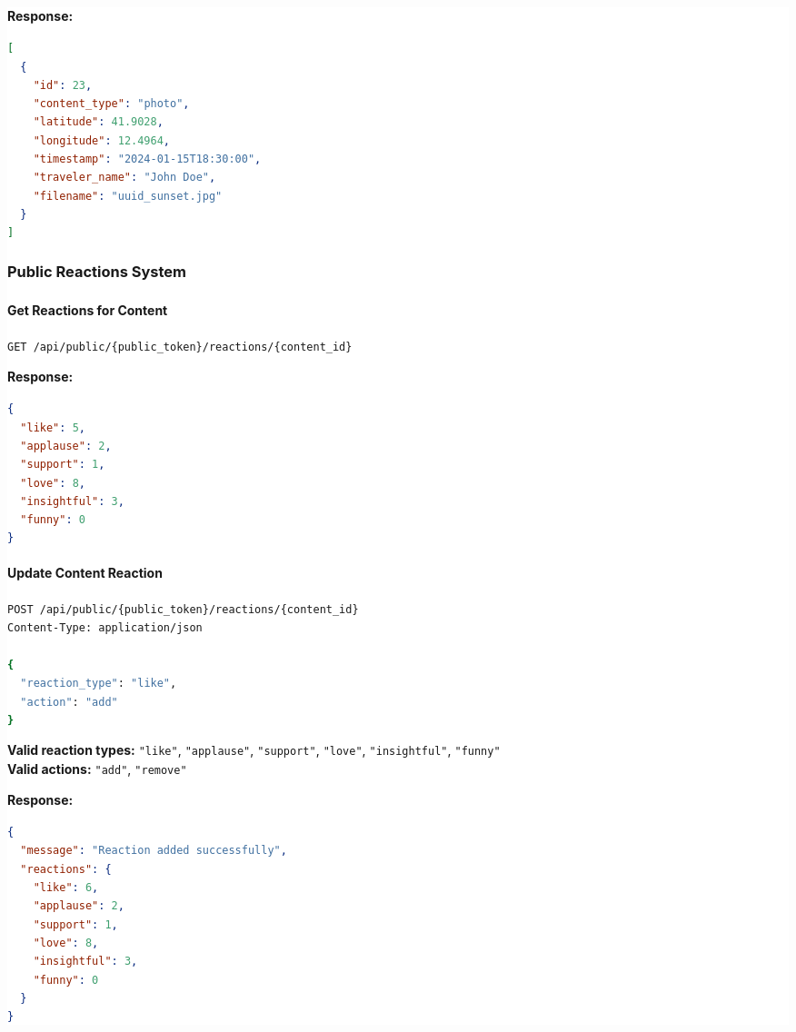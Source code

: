 **Response:**
```json
[
  {
    "id": 23,
    "content_type": "photo",
    "latitude": 41.9028,
    "longitude": 12.4964,
    "timestamp": "2024-01-15T18:30:00",
    "traveler_name": "John Doe",
    "filename": "uuid_sunset.jpg"
  }
]
```

### Public Reactions System

#### Get Reactions for Content
```bash
GET /api/public/{public_token}/reactions/{content_id}
```
**Response:**
```json
{
  "like": 5,
  "applause": 2,
  "support": 1,
  "love": 8,
  "insightful": 3,
  "funny": 0
}
```

#### Update Content Reaction
```bash
POST /api/public/{public_token}/reactions/{content_id}
Content-Type: application/json

{
  "reaction_type": "like",
  "action": "add"
}
```
**Valid reaction types:** `"like"`, `"applause"`, `"support"`, `"love"`, `"insightful"`, `"funny"`  
**Valid actions:** `"add"`, `"remove"`

**Response:**
```json
{
  "message": "Reaction added successfully",
  "reactions": {
    "like": 6,
    "applause": 2,
    "support": 1,
    "love": 8,
    "insightful": 3,
    "funny": 0
  }
}
```
